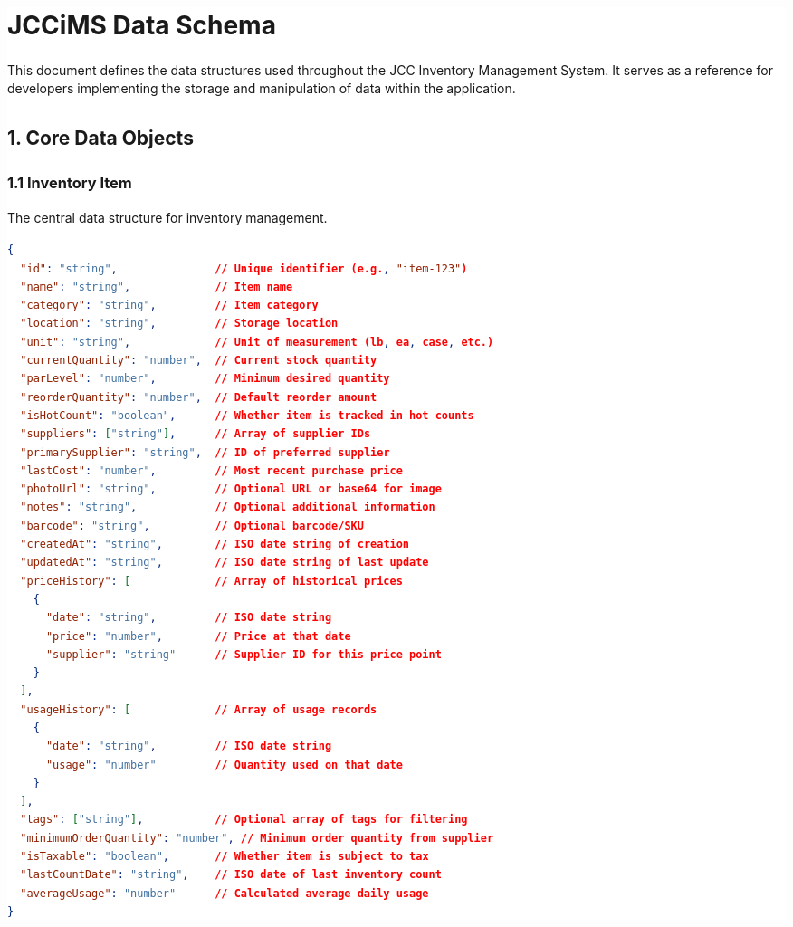 # JCCiMS Data Schema

This document defines the data structures used throughout the JCC Inventory Management System. It serves as a reference for developers implementing the storage and manipulation of data within the application.

## 1. Core Data Objects

### 1.1 Inventory Item

The central data structure for inventory management.

```json
{
  "id": "string",               // Unique identifier (e.g., "item-123")
  "name": "string",             // Item name
  "category": "string",         // Item category
  "location": "string",         // Storage location
  "unit": "string",             // Unit of measurement (lb, ea, case, etc.)
  "currentQuantity": "number",  // Current stock quantity
  "parLevel": "number",         // Minimum desired quantity
  "reorderQuantity": "number",  // Default reorder amount
  "isHotCount": "boolean",      // Whether item is tracked in hot counts
  "suppliers": ["string"],      // Array of supplier IDs
  "primarySupplier": "string",  // ID of preferred supplier
  "lastCost": "number",         // Most recent purchase price
  "photoUrl": "string",         // Optional URL or base64 for image
  "notes": "string",            // Optional additional information
  "barcode": "string",          // Optional barcode/SKU
  "createdAt": "string",        // ISO date string of creation
  "updatedAt": "string",        // ISO date string of last update
  "priceHistory": [             // Array of historical prices
    {
      "date": "string",         // ISO date string
      "price": "number",        // Price at that date
      "supplier": "string"      // Supplier ID for this price point
    }
  ],
  "usageHistory": [             // Array of usage records
    {
      "date": "string",         // ISO date string
      "usage": "number"         // Quantity used on that date
    }
  ],
  "tags": ["string"],           // Optional array of tags for filtering
  "minimumOrderQuantity": "number", // Minimum order quantity from supplier
  "isTaxable": "boolean",       // Whether item is subject to tax
  "lastCountDate": "string",    // ISO date of last inventory count
  "averageUsage": "number"      // Calculated average daily usage
}
```
